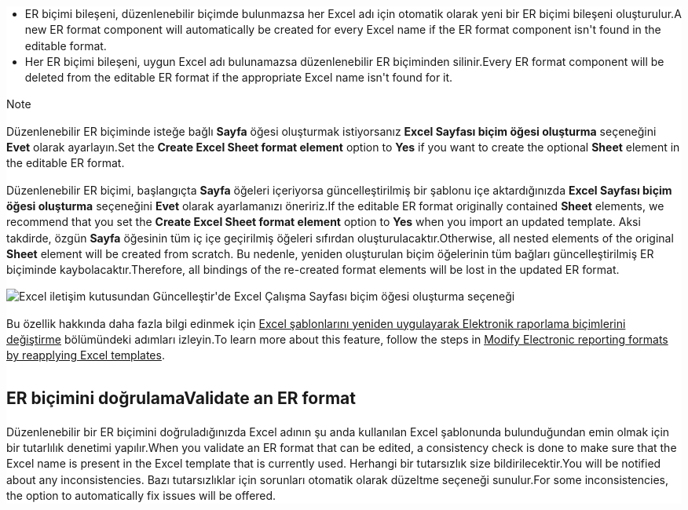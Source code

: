 - <span data-ttu-id="5c0d9-205">ER biçimi bileşeni, düzenlenebilir biçimde bulunmazsa her Excel adı için otomatik olarak yeni bir ER biçimi bileşeni oluşturulur.</span><span class="sxs-lookup"><span data-stu-id="5c0d9-205">A new ER format component will automatically be created for every Excel name if the ER format component isn't found in the editable format.</span></span>
- <span data-ttu-id="5c0d9-206">Her ER biçimi bileşeni, uygun Excel adı bulunamazsa düzenlenebilir ER biçiminden silinir.</span><span class="sxs-lookup"><span data-stu-id="5c0d9-206">Every ER format component will be deleted from the editable ER format if the appropriate Excel name isn't found for it.</span></span>

> [!NOTE]
> <span data-ttu-id="5c0d9-207">Düzenlenebilir ER biçiminde isteğe bağlı **Sayfa** öğesi oluşturmak istiyorsanız **Excel Sayfası biçim öğesi oluşturma** seçeneğini **Evet** olarak ayarlayın.</span><span class="sxs-lookup"><span data-stu-id="5c0d9-207">Set the **Create Excel Sheet format element** option to **Yes** if you want to create the optional **Sheet** element in the editable ER format.</span></span>
>
> <span data-ttu-id="5c0d9-208">Düzenlenebilir ER biçimi, başlangıçta **Sayfa** öğeleri içeriyorsa güncelleştirilmiş bir şablonu içe aktardığınızda **Excel Sayfası biçim öğesi oluşturma** seçeneğini **Evet** olarak ayarlamanızı öneririz.</span><span class="sxs-lookup"><span data-stu-id="5c0d9-208">If the editable ER format originally contained **Sheet** elements, we recommend that you set the **Create Excel Sheet format element** option to **Yes** when you import an updated template.</span></span> <span data-ttu-id="5c0d9-209">Aksi takdirde, özgün **Sayfa** öğesinin tüm iç içe geçirilmiş öğeleri sıfırdan oluşturulacaktır.</span><span class="sxs-lookup"><span data-stu-id="5c0d9-209">Otherwise, all nested elements of the original **Sheet** element will be created from scratch.</span></span> <span data-ttu-id="5c0d9-210">Bu nedenle, yeniden oluşturulan biçim öğelerinin tüm bağları güncelleştirilmiş ER biçiminde kaybolacaktır.</span><span class="sxs-lookup"><span data-stu-id="5c0d9-210">Therefore, all bindings of the re-created format elements will be lost in the updated ER format.</span></span>

![Excel iletişim kutusundan Güncelleştir'de Excel Çalışma Sayfası biçim öğesi oluşturma seçeneği](./media/er-excel-format-update-template.png)

<span data-ttu-id="5c0d9-212">Bu özellik hakkında daha fazla bilgi edinmek için [Excel şablonlarını yeniden uygulayarak Elektronik raporlama biçimlerini değiştirme](modify-electronic-reporting-format-reapply-excel-template.md) bölümündeki adımları izleyin.</span><span class="sxs-lookup"><span data-stu-id="5c0d9-212">To learn more about this feature, follow the steps in [Modify Electronic reporting formats by reapplying Excel templates](modify-electronic-reporting-format-reapply-excel-template.md).</span></span>

## <a name="validate-an-er-format"></a><span data-ttu-id="5c0d9-213">ER biçimini doğrulama</span><span class="sxs-lookup"><span data-stu-id="5c0d9-213">Validate an ER format</span></span>

<span data-ttu-id="5c0d9-214">Düzenlenebilir bir ER biçimini doğruladığınızda Excel adının şu anda kullanılan Excel şablonunda bulunduğundan emin olmak için bir tutarlılık denetimi yapılır.</span><span class="sxs-lookup"><span data-stu-id="5c0d9-214">When you validate an ER format that can be edited, a consistency check is done to make sure that the Excel name is present in the Excel template that is currently used.</span></span> <span data-ttu-id="5c0d9-215">Herhangi bir tutarsızlık size bildirilecektir.</span><span class="sxs-lookup"><span data-stu-id="5c0d9-215">You will be notified about any inconsistencies.</span></span> <span data-ttu-id="5c0d9-216">Bazı tutarsızlıklar için sorunları otomatik olarak düzeltme seçeneği sunulur.</span><span class="sxs-lookup"><span data-stu-id="5c0d9-216">For some inconsistencies, the option to automatically fix issues will be offered.</span></span>
